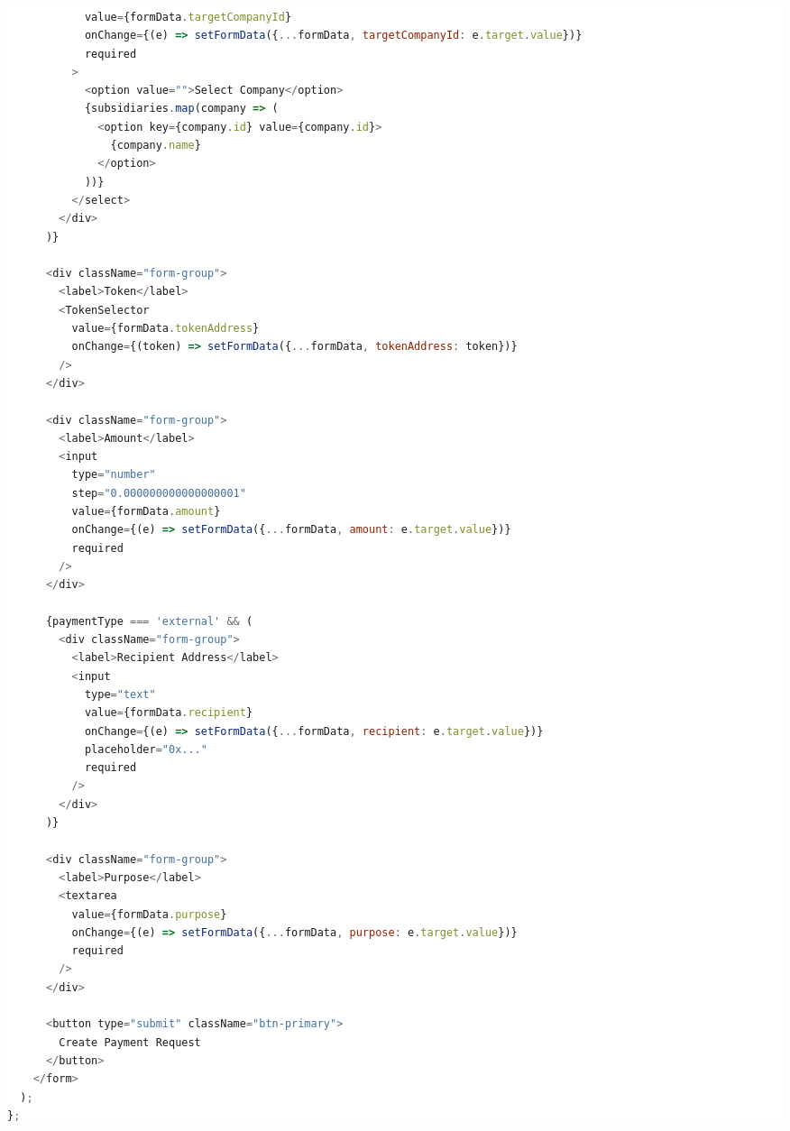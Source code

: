 ```javascript
            value={formData.targetCompanyId}
            onChange={(e) => setFormData({...formData, targetCompanyId: e.target.value})}
            required
          >
            <option value="">Select Company</option>
            {subsidiaries.map(company => (
              <option key={company.id} value={company.id}>
                {company.name}
              </option>
            ))}
          </select>
        </div>
      )}
      
      <div className="form-group">
        <label>Token</label>
        <TokenSelector 
          value={formData.tokenAddress}
          onChange={(token) => setFormData({...formData, tokenAddress: token})}
        />
      </div>
      
      <div className="form-group">
        <label>Amount</label>
        <input
          type="number"
          step="0.000000000000000001"
          value={formData.amount}
          onChange={(e) => setFormData({...formData, amount: e.target.value})}
          required
        />
      </div>
      
      {paymentType === 'external' && (
        <div className="form-group">
          <label>Recipient Address</label>
          <input
            type="text"
            value={formData.recipient}
            onChange={(e) => setFormData({...formData, recipient: e.target.value})}
            placeholder="0x..."
            required
          />
        </div>
      )}
      
      <div className="form-group">
        <label>Purpose</label>
        <textarea
          value={formData.purpose}
          onChange={(e) => setFormData({...formData, purpose: e.target.value})}
          required
        />
      </div>
      
      <button type="submit" className="btn-primary">
        Create Payment Request
      </button>
    </form>
  );
};
```
